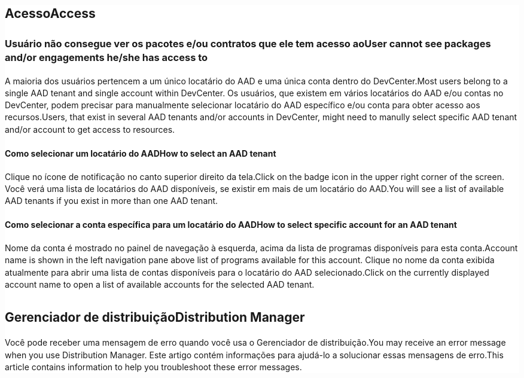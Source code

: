 ## <a name="access"></a><span data-ttu-id="7358f-184">Acesso</span><span class="sxs-lookup"><span data-stu-id="7358f-184">Access</span></span>

### <a name="user-cannot-see-packages-andor-engagements-heshe-has-access-to"></a><span data-ttu-id="7358f-185">Usuário não consegue ver os pacotes e/ou contratos que ele tem acesso ao</span><span class="sxs-lookup"><span data-stu-id="7358f-185">User cannot see packages and/or engagements he/she has access to</span></span>
<span data-ttu-id="7358f-186">A maioria dos usuários pertencem a um único locatário do AAD e uma única conta dentro do DevCenter.</span><span class="sxs-lookup"><span data-stu-id="7358f-186">Most users belong to a single AAD tenant and single account within DevCenter.</span></span> <span data-ttu-id="7358f-187">Os usuários, que existem em vários locatários do AAD e/ou contas no DevCenter, podem precisar para manualmente selecionar locatário do AAD específico e/ou conta para obter acesso aos recursos.</span><span class="sxs-lookup"><span data-stu-id="7358f-187">Users, that exist in several AAD tenants and/or accounts in DevCenter, might need to manully select specific AAD tenant and/or account to get access to resources.</span></span>

#### <a name="how-to-select-an-aad-tenant"></a><span data-ttu-id="7358f-188">Como selecionar um locatário do AAD</span><span class="sxs-lookup"><span data-stu-id="7358f-188">How to select an AAD tenant</span></span>
<span data-ttu-id="7358f-189">Clique no ícone de notificação no canto superior direito da tela.</span><span class="sxs-lookup"><span data-stu-id="7358f-189">Click on the badge icon in the upper right corner of the screen.</span></span> <span data-ttu-id="7358f-190">Você verá uma lista de locatários do AAD disponíveis, se existir em mais de um locatário do AAD.</span><span class="sxs-lookup"><span data-stu-id="7358f-190">You will see a list of available AAD tenants if you exist in more than one AAD tenant.</span></span> 

#### <a name="how-to-select-specific-account-for-an-aad-tenant"></a><span data-ttu-id="7358f-191">Como selecionar a conta específica para um locatário do AAD</span><span class="sxs-lookup"><span data-stu-id="7358f-191">How to select specific account for an AAD tenant</span></span>
<span data-ttu-id="7358f-192">Nome da conta é mostrado no painel de navegação à esquerda, acima da lista de programas disponíveis para esta conta.</span><span class="sxs-lookup"><span data-stu-id="7358f-192">Account name is shown in the left navigation pane above list of programs available for this account.</span></span> <span data-ttu-id="7358f-193">Clique no nome da conta exibida atualmente para abrir uma lista de contas disponíveis para o locatário do AAD selecionado.</span><span class="sxs-lookup"><span data-stu-id="7358f-193">Click on the currently displayed account name to open a list of available accounts for the selected AAD tenant.</span></span>

## <a name="distribution-manager"></a><span data-ttu-id="7358f-194">Gerenciador de distribuição</span><span class="sxs-lookup"><span data-stu-id="7358f-194">Distribution Manager</span></span>
<span data-ttu-id="7358f-195">Você pode receber uma mensagem de erro quando você usa o Gerenciador de distribuição.</span><span class="sxs-lookup"><span data-stu-id="7358f-195">You may receive an error message when you use Distribution Manager.</span></span> <span data-ttu-id="7358f-196">Este artigo contém informações para ajudá-lo a solucionar essas mensagens de erro.</span><span class="sxs-lookup"><span data-stu-id="7358f-196">This article contains information to help you troubleshoot these  error messages.</span></span>
